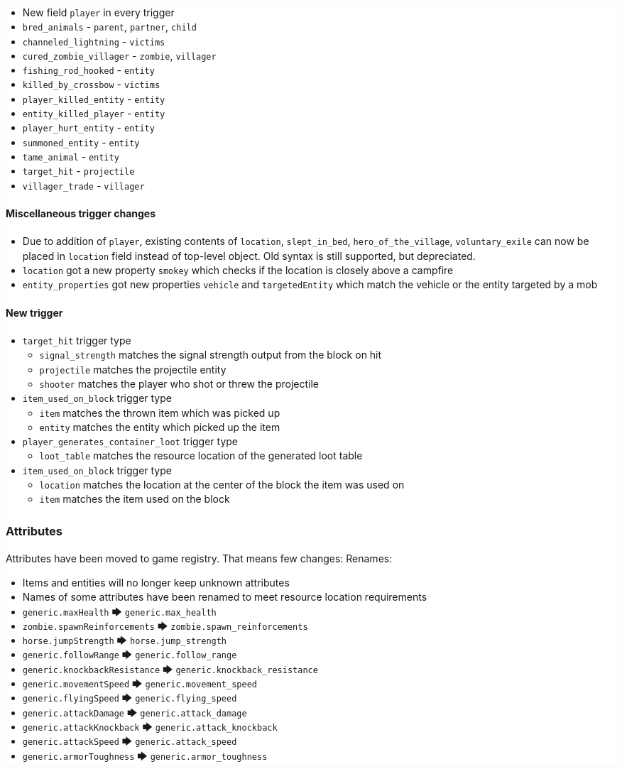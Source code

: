 -   New field `player` in every trigger
-   `bred_animals` - `parent`, `partner`, `child`
-   `channeled_lightning` - `victims`
-   `cured_zombie_villager` - `zombie`, `villager`
-   `fishing_rod_hooked` - `entity`
-   `killed_by_crossbow` - `victims`
-   `player_killed_entity` - `entity`
-   `entity_killed_player` - `entity`
-   `player_hurt_entity` - `entity`
-   `summoned_entity` - `entity`
-   `tame_animal` - `entity`
-   `target_hit` - `projectile`
-   `villager_trade` - `villager`

#### Miscellaneous trigger changes

-   Due to addition of `player`, existing contents of `location`, `slept_in_bed`, `hero_of_the_village`, `voluntary_exile` can now be placed in `location` field instead of top-level object. Old syntax is still supported, but depreciated.
-   `location` got a new property `smokey` which checks if the location is closely above a campfire
-   `entity_properties` got new properties `vehicle` and `targetedEntity` which match the vehicle or the entity targeted by a mob

#### New trigger

-   `target_hit` trigger type
    -   `signal_strength` matches the signal strength output from the block on hit
    -   `projectile` matches the projectile entity
    -   `shooter` matches the player who shot or threw the projectile
-   `item_used_on_block` trigger type
    -   `item` matches the thrown item which was picked up
    -   `entity` matches the entity which picked up the item
-   `player_generates_container_loot` trigger type
    -   `loot_table` matches the resource location of the generated loot table
-   `item_used_on_block` trigger type
    -   `location` matches the location at the center of the block the item was used on
    -   `item` matches the item used on the block

### Attributes

Attributes have been moved to game registry. That means few changes: Renames:

-   Items and entities will no longer keep unknown attributes
-   Names of some attributes have been renamed to meet resource location requirements
-   `generic.maxHealth` 🡆 `generic.max_health`
-   `zombie.spawnReinforcements` 🡆 `zombie.spawn_reinforcements`
-   `horse.jumpStrength` 🡆 `horse.jump_strength`
-   `generic.followRange` 🡆 `generic.follow_range`
-   `generic.knockbackResistance` 🡆 `generic.knockback_resistance`
-   `generic.movementSpeed` 🡆 `generic.movement_speed`
-   `generic.flyingSpeed` 🡆 `generic.flying_speed`
-   `generic.attackDamage` 🡆 `generic.attack_damage`
-   `generic.attackKnockback` 🡆 `generic.attack_knockback`
-   `generic.attackSpeed` 🡆 `generic.attack_speed`
-   `generic.armorToughness` 🡆 `generic.armor_toughness`
